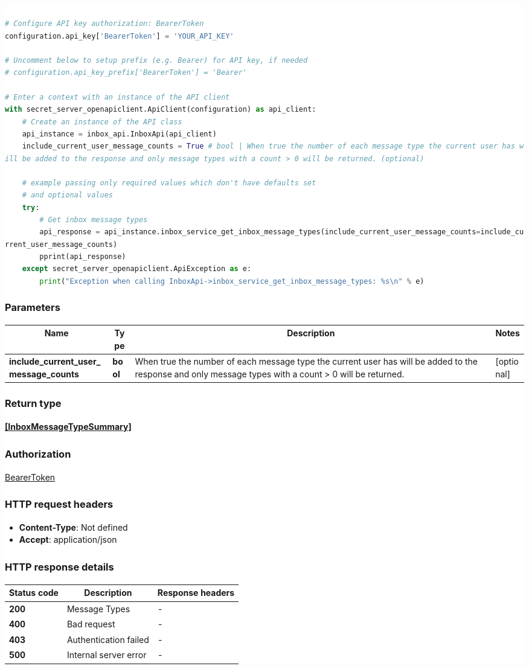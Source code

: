 ```python

# Configure API key authorization: BearerToken
configuration.api_key['BearerToken'] = 'YOUR_API_KEY'

# Uncomment below to setup prefix (e.g. Bearer) for API key, if needed
# configuration.api_key_prefix['BearerToken'] = 'Bearer'

# Enter a context with an instance of the API client
with secret_server_openapiclient.ApiClient(configuration) as api_client:
    # Create an instance of the API class
    api_instance = inbox_api.InboxApi(api_client)
    include_current_user_message_counts = True # bool | When true the number of each message type the current user has will be added to the response and only message types with a count > 0 will be returned. (optional)

    # example passing only required values which don't have defaults set
    # and optional values
    try:
        # Get inbox message types
        api_response = api_instance.inbox_service_get_inbox_message_types(include_current_user_message_counts=include_current_user_message_counts)
        pprint(api_response)
    except secret_server_openapiclient.ApiException as e:
        print("Exception when calling InboxApi->inbox_service_get_inbox_message_types: %s\n" % e)
```


### Parameters

Name | Type | Description  | Notes
------------- | ------------- | ------------- | -------------
 **include_current_user_message_counts** | **bool**| When true the number of each message type the current user has will be added to the response and only message types with a count &gt; 0 will be returned. | [optional]

### Return type

[**[InboxMessageTypeSummary]**](InboxMessageTypeSummary.md)

### Authorization

[BearerToken](../README.md#BearerToken)

### HTTP request headers

 - **Content-Type**: Not defined
 - **Accept**: application/json


### HTTP response details

| Status code | Description | Response headers |
|-------------|-------------|------------------|
**200** | Message Types |  -  |
**400** | Bad request |  -  |
**403** | Authentication failed |  -  |
**500** | Internal server error |  -  |
